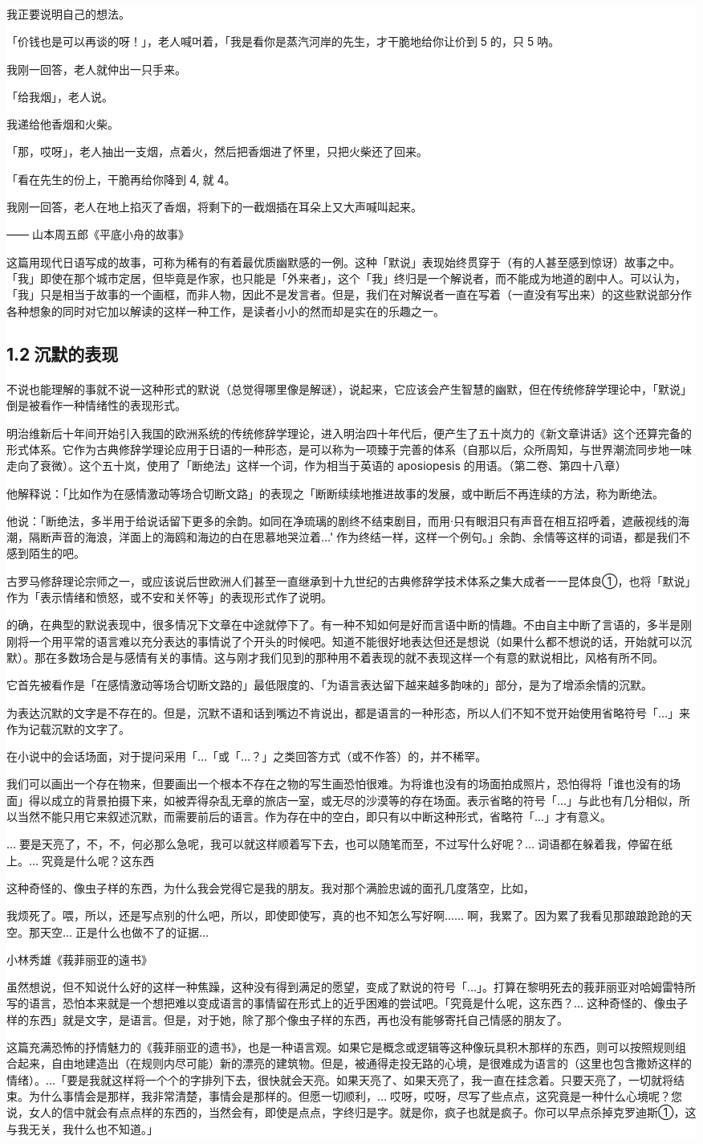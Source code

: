 我正要说明自己的想法。

「价钱也是可以再谈的呀！」，老人喊머着，「我是看你是蒸汽河岸的先生，才干脆地给你让价到 5 的，只 5 呐。

我刚一回答，老人就仲出一只手来。

「给我烟」，老人说。

我递给他香烟和火柴。

「那，哎呀」，老人抽出一支烟，点着火，然后把香烟进了怀里，只把火柴还了回来。

「看在先生的份上，干脆再给你降到 4, 就 4。

我刚一回答，老人在地上掐灭了香烟，将剩下的一截烟插在耳朵上又大声喊叫起来。

—— 山本周五郎《平底小舟的故事》

这篇用现代日语写成的故事，可称为稀有的有着最优质幽默感的一例。这种「默说」表现始终贯穿于（有的人甚至感到惊讶）故事之中。「我」即使在那个城市定居，但毕竟是作家，也只能是「外来者」，这个「我」终归是一个解说者，而不能成为地道的剧中人。可以认为，「我」只是相当于故事的一个画框，而非人物，因此不是发言者。但是，我们在对解说者一直在写着（一直没有写出来）的这些默说部分作各种想象的同时对它加以解读的这样一种工作，是读者小小的然而却是实在的乐趣之一。

## 1.2 沉默的表现

不说也能理解的事就不说一这种形式的默说（总觉得哪里像是解谜），说起来，它应该会产生智慧的幽默，但在传统修辞学理论中，「默说」倒是被看作一种情绪性的表现形式。

明治维新后十年间开始引入我国的欧洲系统的传统修辞学理论，进入明治四十年代后，便产生了五十岚力的《新文章讲话》这个还算完备的形式体系。它作为古典修辞学理论应用于日语的一种形态，是可以称为一项臻于完善的体系（自那以后，众所周知，与世界潮流同步地一味走向了衰微）。这个五十岚，使用了「断绝法」这样一个词，作为相当于英语的 aposiopesis 的用语。（第二卷、第四十八章）

他解释说：「比如作为在感情激动等场合切断文路」的表现之「断断续续地推进故事的发展，或中断后不再连续的方法，称为断绝法。

他说：「断绝法，多半用于给说话留下更多的余韵。如同在净琉璃的剧终不结束剧目，而用·只有眼泪只有声音在相互招呼着，遮蔽视线的海潮，隔断声音的海浪，洋面上的海鸥和海边的白在思慕地哭泣着…' 作为终结一样，这样一个例句。」余韵、余情等这样的词语，都是我们不感到陌生的吧。

古罗马修辞理论宗师之一，或应该说后世欧洲人们甚至一直继承到十九世纪的古典修辞学技术体系之集大成者一一昆体良①，也将「默说」作为「表示情绪和愤怒，或不安和关怀等」的表现形式作了说明。

的确，在典型的默说表现中，很多情况下文章在中途就停下了。有一种不知如何是好而言语中断的情趣。不由自主中断了言语的，多半是刚刚将一个用平常的语言难以充分表达的事情说了个开头的时候吧。知道不能很好地表达但还是想说（如果什么都不想说的话，开始就可以沉默）。那在多数场合是与感情有关的事情。这与刚才我们见到的那种用不着表现的就不表现这样一个有意的默说相比，风格有所不同。

它首先被看作是「在感情激动等场合切断文路的」最低限度的、「为语言表达留下越来越多韵味的」部分，是为了增添余情的沉默。

为表达沉默的文字是不存在的。但是，沉默不语和话到嘴边不肯说出，都是语言的一种形态，所以人们不知不觉开始使用省略符号「…」来作为记载沉默的文字了。

在小说中的会话场面，对于提问采用「…「或「…？」之类回答方式（或不作答）的，并不稀罕。

我们可以画出一个存在物来，但要画出一个根本不存在之物的写生画恐怕很难。为将谁也没有的场面拍成照片，恐怕得将「谁也没有的场面」得以成立的背景拍摄下来，如被弄得杂乱无章的旅店一室，或无尽的沙漠等的存在场面。表示省略的符号「…」与此也有几分相似，所以当然不能只用它来叙述沉默，而需要前后的语言。作为存在中的空白，即只有以中断这种形式，省略符「…」才有意义。

… 要是天亮了，不，不，何必那么急呢，我可以就这样顺着写下去，也可以随笔而至，不过写什么好呢？… 词语都在躲着我，停留在纸上。… 究竟是什么呢？这东西

这种奇怪的、像虫子样的东西，为什么我会党得它是我的朋友。我对那个满脸忠诚的面孔几度落空，比如，

我烦死了。喂，所以，还是写点别的什么吧，所以，即使即使写，真的也不知怎么写好啊…… 啊，我累了。因为累了我看见那踉踉跄跄的天空。那天空… 正是什么也做不了的证据…

小林秀雄《莪菲丽亚的遠书》

虽然想说，但不知说什么好的这样一种焦躁，这种没有得到满足的愿望，变成了默说的符号「…」。打算在黎明死去的莪菲丽亚对哈姆雷特所写的语言，恐怕本来就是一个想把难以变成语言的事情留在形式上的近乎困难的尝试吧。「究竟是什么呢，这东西？… 这种奇怪的、像虫子样的东西」就是文字，是语言。但是，对于她，除了那个像虫子样的东西，再也没有能够寄托自己情感的朋友了。

这篇充满恐怖的抒情魅力的《莪菲丽亚的遗书》，也是一种语言观。如果它是概念或逻辑等这种像玩具积木那样的东西，则可以按照规则组合起来，自由地建造出（在规则内尽可能）新的漂亮的建筑物。但是，被通得走投无路的心境，是很难成为语言的（这里也包含撒娇这样的情绪）。…「要是我就这样将一个个的字排列下去，很快就会天亮。如果天亮了、如果天亮了，我一直在挂念着。只要天亮了，一切就将结束。为什么事情会是那样，我非常清楚，事情会是那样的。但愿一切顺利，… 哎呀，哎呀，尽写了些点点，这究竟是一种什么心境呢？您说，女人的信中就会有点点样的东西的，当然会有，即使是点点，字终归是字。就是你，疯子也就是疯子。你可以早点杀掉克罗迪斯①，这与我无关，我什么也不知道。」
